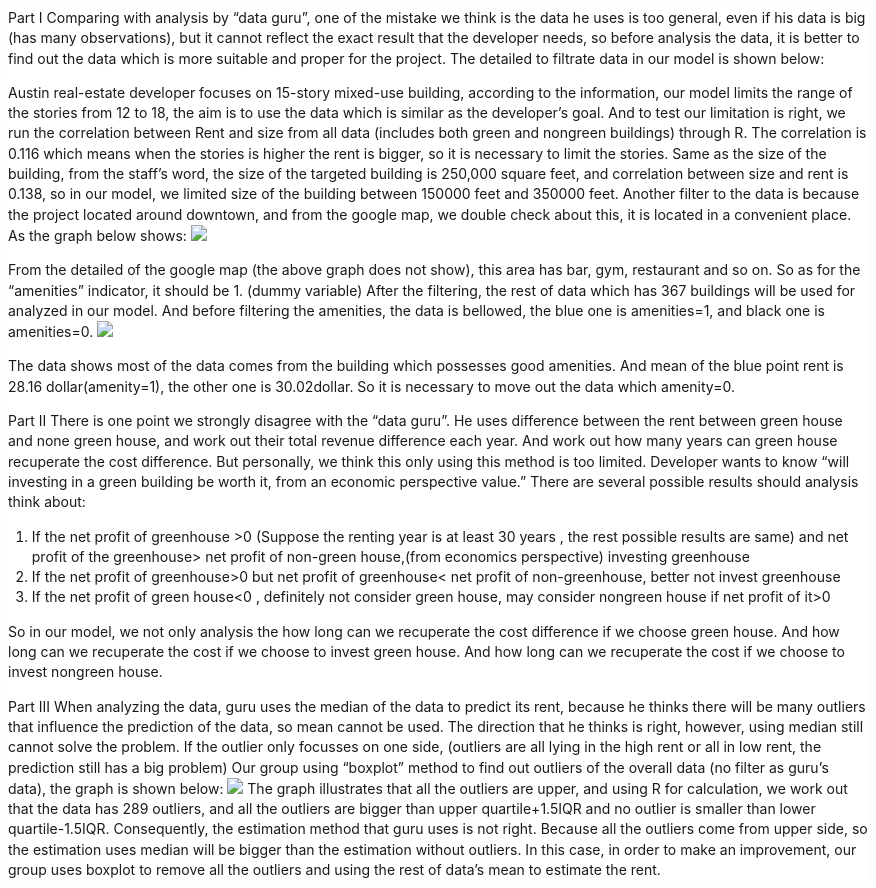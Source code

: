 Part I
Comparing with analysis by “data guru”, one of the mistake we think is the data he uses is too general, even if his data is big (has many observations), but it cannot reflect the exact result that the developer needs, so before analysis the data, it is better to find out the data which is more suitable and proper for the project. The detailed to filtrate data in our model is shown below:

Austin real-estate developer focuses on 15-story mixed-use building, according to the information, our model limits the range of the stories from 12 to 18, the aim is to use the data which is similar as the developer’s goal. And to test our limitation is right, we run the correlation between Rent and size from all data (includes both green and nongreen buildings) through R. The correlation is 0.116 which means when the stories is higher the rent is bigger, so it is necessary to limit the stories. Same as the size of the building, from the staff’s word, the size of the targeted building is 250,000 square feet, and correlation between size and rent is 0.138, so in our model, we limited size of the building between 150000 feet and 350000 feet. Another filter to the data is because the project located around downtown, and from the google map, we double check about this, it is located in a convenient place. As the graph below shows:
![](https://i.imgur.com/Wjq4XKU.png)
 
From the detailed of the google map (the above graph does not show), this area has bar, gym, restaurant and so on. So as for the “amenities” indicator, it should be 1. (dummy variable) After the filtering, the rest of data which has 367 buildings will be used for analyzed in our model. And before filtering the amenities, the data is bellowed, the blue one is amenities=1, and black one is amenities=0.
![](https://i.imgur.com/lIQihFb.png)
 
 
The data shows most of the data comes from the building which possesses good amenities. And mean of the blue point rent is 28.16 dollar(amenity=1), the other one is 30.02dollar. So it is necessary to move out the data which amenity=0.


Part II
There is one point we strongly disagree with the “data guru”. He uses difference between the rent between green house and none green house, and work out their total revenue difference each year. And work out how many years can green house recuperate the cost difference.
But personally, we think this only using this method is too limited. Developer wants to know “will investing in a green building be worth it, from an economic perspective value.” There are several possible results should analysis think about:
1.	If the net profit of greenhouse >0 (Suppose the renting year is at least 30 years , the rest possible results are same) and net profit of the greenhouse> net profit of non-green house,(from economics perspective) investing greenhouse
2.	If the net profit of greenhouse>0 but net profit of greenhouse< net profit of non-greenhouse, better not invest greenhouse
3.	If the net profit of green house<0 , definitely not consider green house, may consider nongreen house if net profit of it>0

So in our model, we not only analysis the how long can we recuperate the cost difference if we choose green house. And how long can we recuperate the cost if we choose to invest green house. And how long can we recuperate the cost if we choose to invest nongreen house. 

Part III
When analyzing the data, guru uses the median of the data to predict its rent, because he thinks there will be many outliers that influence the prediction of the data, so mean cannot be used. The direction that he thinks is right, however, using median still cannot solve the problem. If the outlier only focusses on one side, (outliers are all lying in the high rent or all in low rent, the prediction still has a big problem) Our group using “boxplot” method to find out outliers of the overall data (no filter as guru’s data), the graph is shown below: 
 ![](https://i.imgur.com/jTQwmqx.png)
The graph illustrates that all the outliers are upper, and using R for calculation, we work out that the data has 289 outliers, and all the outliers are bigger than upper quartile+1.5IQR and no outlier is smaller than lower quartile-1.5IQR. Consequently, the estimation method that guru uses is not right. Because all the outliers come from upper side, so the estimation uses median will be bigger than the estimation without outliers. In this case, in order to make an improvement, our group uses boxplot to remove all the outliers and using the rest of data’s mean to estimate the rent. 
